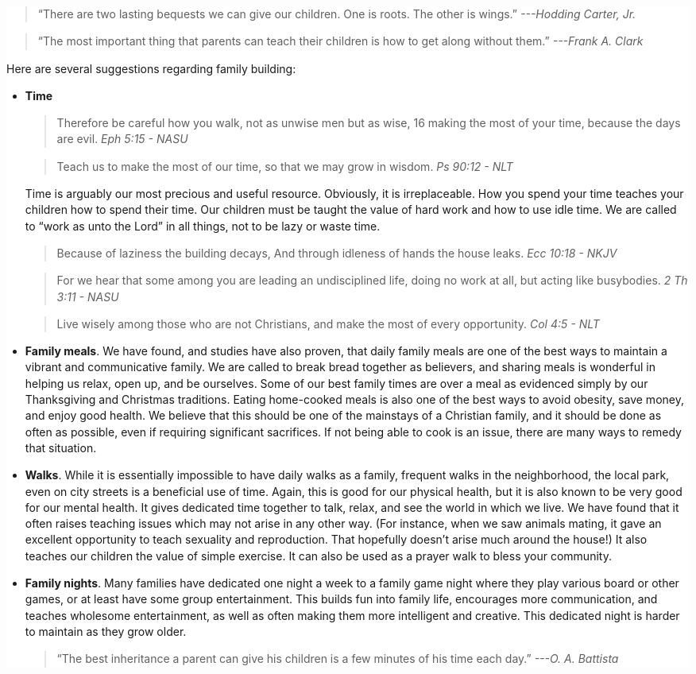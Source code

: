 > “There are two lasting bequests we can give our children. One is roots. The other is wings.”
> <cite>---Hodding Carter, Jr.</cite>

> “The most important thing that parents can teach their children is how to get along without them.”
> <cite>---Frank A. Clark</cite>

Here are several suggestions regarding family building:

- **Time**

  > Therefore be careful how you walk, not as unwise men but as wise, 16 making the most of your time, because the days are evil.
  > <cite>Eph 5:15 - NASU</cite>

  > Teach us to make the most of our time, so that we may grow in wisdom.
  > <cite>Ps 90:12 - NLT</cite>

  Time is arguably our most precious and useful resource. Obviously, it is irreplaceable. How you spend your time teaches your children how to spend their time. Our children must be taught the value of hard work and how to use idle time. We are called to “work as unto the Lord” in all things, not to be lazy or waste time.

  > Because of laziness the building decays, And through idleness of hands the house leaks.
  > <cite>Ecc 10:18 - NKJV</cite>

  > For we hear that some among you are leading an undisciplined life, doing no work at all, but acting like busybodies.
  > <cite>2 Th 3:11 - NASU</cite>

  > Live wisely among those who are not Christians, and make the most of every opportunity.
  > <cite>Col 4:5 - NLT</cite>

- **Family meals**. We have found, and studies have also proven, that daily family meals are one of the best ways to maintain a vibrant and communicative family. We are called to break bread together as believers, and sharing meals is wonderful in helping us relax, open up, and be ourselves. Some of our best family times are over a meal as evidenced simply by our Thanksgiving and Christmas traditions. Eating home-cooked meals is also one of the best ways to avoid obesity, save money, and enjoy good health. We believe that this should be one of the mainstays of a Christian family, and it should be done as often as possible, even if requiring significant sacrifices. If not being able to cook is an issue, there are many ways to remedy that situation.
- **Walks**. While it is essentially impossible to have daily walks as a family, frequent walks in the neighborhood, the local park, even on city streets is a beneficial use of time. Again, this is good for our physical health, but it is also known to be very good for our mental health. It gives dedicated time together to talk, relax, and see the world in which we live. We have found that it often raises teaching issues which may not arise in any other way. (For instance, when we saw animals mating, it gave an excellent opportunity to teach sexuality and reproduction. That hopefully doesn’t arise much around the house!) It also teaches our children the value of simple exercise. It can also be used as a prayer walk to bless your community.
- **Family nights**. Many families have dedicated one night a week to a family game night where they play various board or other games, or at least have some group entertainment. This builds fun into family life, encourages more communication, and teaches wholesome entertainment, as well as often making them more intelligent and creative. This dedicated night is harder to maintain as they grow older.

  > “The best inheritance a parent can give his children is a few minutes of his time each day.”
  > <cite>---O. A. Battista</cite>
